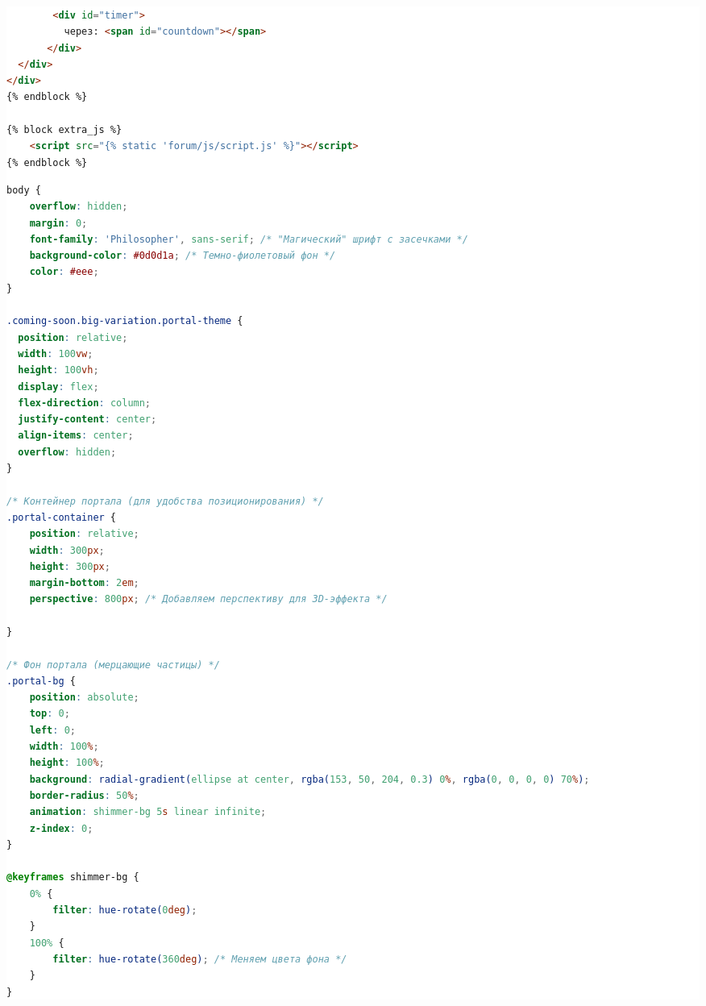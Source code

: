 ```html
        <div id="timer">
          через: <span id="countdown"></span>
       </div>
  </div>
</div>
{% endblock %}

{% block extra_js %}
    <script src="{% static 'forum/js/script.js' %}"></script>
{% endblock %}
```

```css
body {
    overflow: hidden;
    margin: 0;
    font-family: 'Philosopher', sans-serif; /* "Магический" шрифт с засечками */
    background-color: #0d0d1a; /* Темно-фиолетовый фон */
    color: #eee;
}

.coming-soon.big-variation.portal-theme {
  position: relative;
  width: 100vw;
  height: 100vh;
  display: flex;
  flex-direction: column;
  justify-content: center;
  align-items: center;
  overflow: hidden;
}

/* Контейнер портала (для удобства позиционирования) */
.portal-container {
    position: relative;
    width: 300px;
    height: 300px;
    margin-bottom: 2em;
    perspective: 800px; /* Добавляем перспективу для 3D-эффекта */

}

/* Фон портала (мерцающие частицы) */
.portal-bg {
    position: absolute;
    top: 0;
    left: 0;
    width: 100%;
    height: 100%;
    background: radial-gradient(ellipse at center, rgba(153, 50, 204, 0.3) 0%, rgba(0, 0, 0, 0) 70%);
    border-radius: 50%;
    animation: shimmer-bg 5s linear infinite;
    z-index: 0;
}

@keyframes shimmer-bg {
    0% {
        filter: hue-rotate(0deg);
    }
    100% {
        filter: hue-rotate(360deg); /* Меняем цвета фона */
    }
}
```